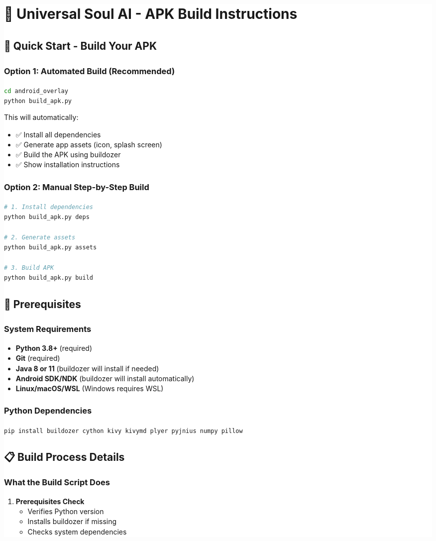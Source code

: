 # 📱 Universal Soul AI - APK Build Instructions

## 🚀 **Quick Start - Build Your APK**

### **Option 1: Automated Build (Recommended)**

```bash
cd android_overlay
python build_apk.py
```

This will automatically:
- ✅ Install all dependencies
- ✅ Generate app assets (icon, splash screen)
- ✅ Build the APK using buildozer
- ✅ Show installation instructions

### **Option 2: Manual Step-by-Step Build**

```bash
# 1. Install dependencies
python build_apk.py deps

# 2. Generate assets
python build_apk.py assets

# 3. Build APK
python build_apk.py build
```

## 🔧 **Prerequisites**

### **System Requirements**
- **Python 3.8+** (required)
- **Git** (required)
- **Java 8 or 11** (buildozer will install if needed)
- **Android SDK/NDK** (buildozer will install automatically)
- **Linux/macOS/WSL** (Windows requires WSL)

### **Python Dependencies**
```bash
pip install buildozer cython kivy kivymd plyer pyjnius numpy pillow
```

## 📋 **Build Process Details**

### **What the Build Script Does**

1. **Prerequisites Check**
   - Verifies Python version
   - Installs buildozer if missing
   - Checks system dependencies
